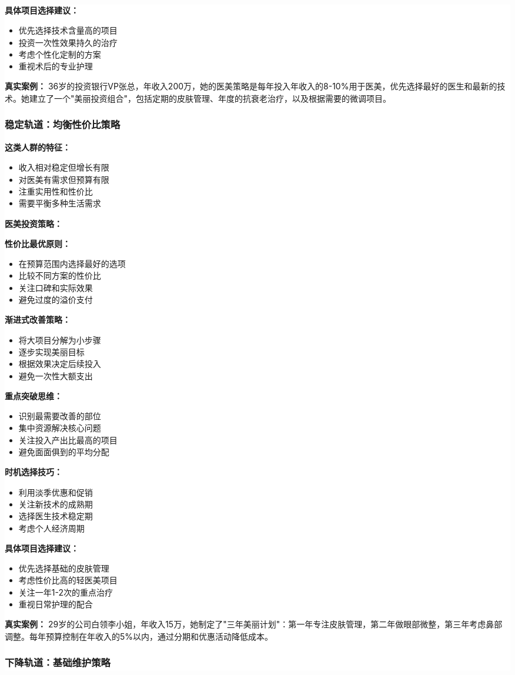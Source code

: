 **具体项目选择建议：**
- 优先选择技术含量高的项目
- 投资一次性效果持久的治疗
- 考虑个性化定制的方案
- 重视术后的专业护理

**真实案例：**
36岁的投资银行VP张总，年收入200万，她的医美策略是每年投入年收入的8-10%用于医美，优先选择最好的医生和最新的技术。她建立了一个"美丽投资组合"，包括定期的皮肤管理、年度的抗衰老治疗，以及根据需要的微调项目。

### 稳定轨道：均衡性价比策略

**这类人群的特征：**
- 收入相对稳定但增长有限
- 对医美有需求但预算有限
- 注重实用性和性价比
- 需要平衡多种生活需求

**医美投资策略：**

**性价比最优原则：**
- 在预算范围内选择最好的选项
- 比较不同方案的性价比
- 关注口碑和实际效果
- 避免过度的溢价支付

**渐进式改善策略：**
- 将大项目分解为小步骤
- 逐步实现美丽目标
- 根据效果决定后续投入
- 避免一次性大额支出

**重点突破思维：**
- 识别最需要改善的部位
- 集中资源解决核心问题
- 关注投入产出比最高的项目
- 避免面面俱到的平均分配

**时机选择技巧：**
- 利用淡季优惠和促销
- 关注新技术的成熟期
- 选择医生技术稳定期
- 考虑个人经济周期

**具体项目选择建议：**
- 优先选择基础的皮肤管理
- 考虑性价比高的轻医美项目
- 关注一年1-2次的重点治疗
- 重视日常护理的配合

**真实案例：**
29岁的公司白领李小姐，年收入15万，她制定了"三年美丽计划"：第一年专注皮肤管理，第二年做眼部微整，第三年考虑鼻部调整。每年预算控制在年收入的5%以内，通过分期和优惠活动降低成本。

### 下降轨道：基础维护策略
